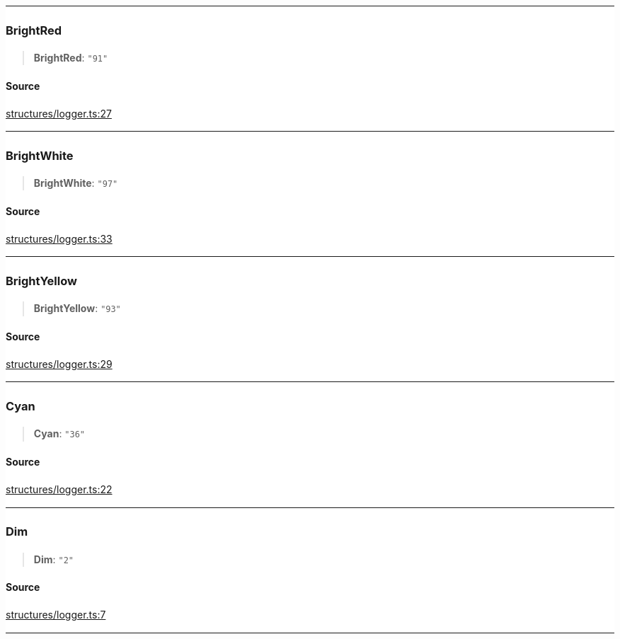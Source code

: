 ***

### BrightRed

> **BrightRed**: `"91"`

#### Source

[structures/logger.ts:27](https://github.com/Pavez7274/akore//blob/9379e12b9c8fd6ab82cc6e06af5ef6733f206841/src/structures/logger.ts#L27)

***

### BrightWhite

> **BrightWhite**: `"97"`

#### Source

[structures/logger.ts:33](https://github.com/Pavez7274/akore//blob/9379e12b9c8fd6ab82cc6e06af5ef6733f206841/src/structures/logger.ts#L33)

***

### BrightYellow

> **BrightYellow**: `"93"`

#### Source

[structures/logger.ts:29](https://github.com/Pavez7274/akore//blob/9379e12b9c8fd6ab82cc6e06af5ef6733f206841/src/structures/logger.ts#L29)

***

### Cyan

> **Cyan**: `"36"`

#### Source

[structures/logger.ts:22](https://github.com/Pavez7274/akore//blob/9379e12b9c8fd6ab82cc6e06af5ef6733f206841/src/structures/logger.ts#L22)

***

### Dim

> **Dim**: `"2"`

#### Source

[structures/logger.ts:7](https://github.com/Pavez7274/akore//blob/9379e12b9c8fd6ab82cc6e06af5ef6733f206841/src/structures/logger.ts#L7)

***
